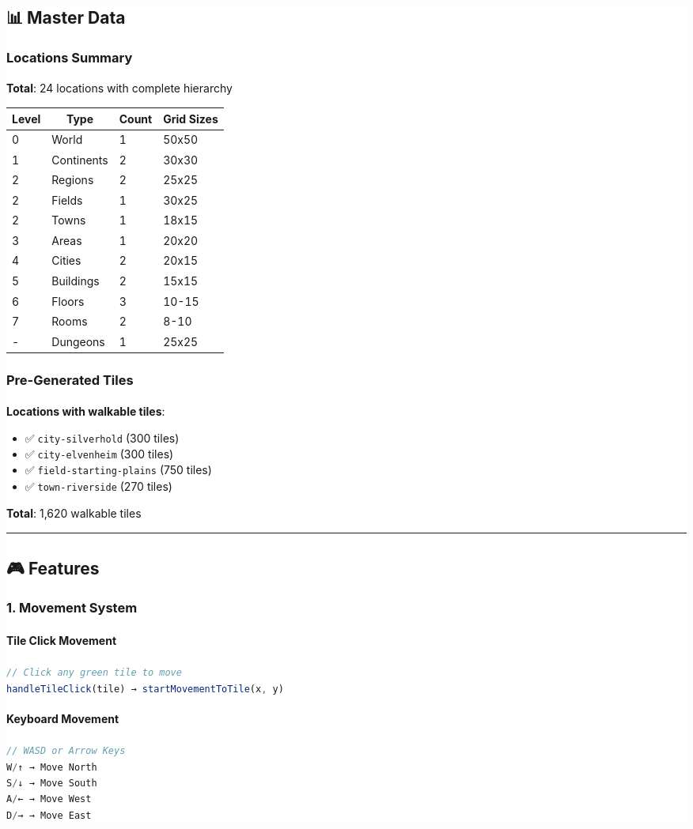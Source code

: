## 📊 Master Data

### Locations Summary
**Total**: 24 locations with complete hierarchy

| Level | Type | Count | Grid Sizes |
|-------|------|-------|------------|
| 0 | World | 1 | 50x50 |
| 1 | Continents | 2 | 30x30 |
| 2 | Regions | 2 | 25x25 |
| 2 | Fields | 1 | 30x25 |
| 2 | Towns | 1 | 18x15 |
| 3 | Areas | 1 | 20x20 |
| 4 | Cities | 2 | 20x15 |
| 5 | Buildings | 2 | 15x15 |
| 6 | Floors | 3 | 10-15 |
| 7 | Rooms | 2 | 8-10 |
| - | Dungeons | 1 | 25x25 |

### Pre-Generated Tiles
**Locations with walkable tiles**:
- ✅ `city-silverhold` (300 tiles)
- ✅ `city-elvenheim` (300 tiles)
- ✅ `field-starting-plains` (750 tiles)
- ✅ `town-riverside` (270 tiles)

**Total**: 1,620 walkable tiles

---

## 🎮 Features

### 1. **Movement System**

#### Tile Click Movement
```typescript
// Click any green tile to move
handleTileClick(tile) → startMovementToTile(x, y)
```

#### Keyboard Movement
```typescript
// WASD or Arrow Keys
W/↑ → Move North
S/↓ → Move South
A/← → Move West
D/→ → Move East
```
